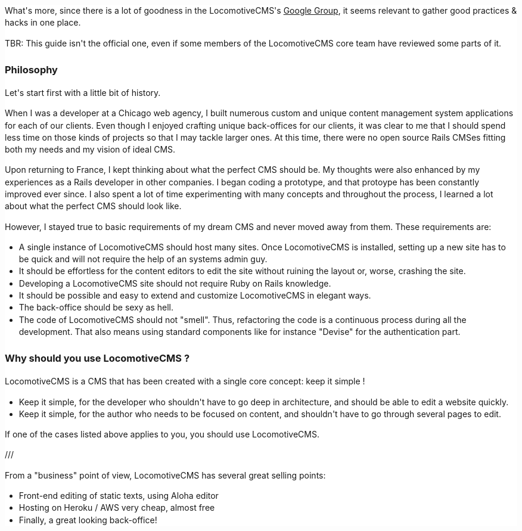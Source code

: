 What's more, since there is a lot of goodness in the LocomotiveCMS's <a href="http://groups.google.com/forum/?fromgroups#!forum/locomotivecms">Google Group</a>, it seems relevant to gather good practices & hacks in one place.

TBR: This guide isn't the official one, even if some members of the LocomotiveCMS core team have reviewed some parts of it.

<a name="foreword_2"></a>
### Philosophy

Let's start first with a little bit of history.

When I was a developer at a Chicago web agency, I built numerous custom and unique content management system applications for each of our clients. Even though I enjoyed crafting unique back-offices for our clients, it was clear to me that I should spend less time on those kinds of projects so that I may tackle larger ones. At this time, there were no open source Rails CMSes fitting both my needs and my vision of ideal CMS.

Upon returning to France, I kept thinking about what the perfect CMS should be. My thoughts were also enhanced by my experiences as a Rails developer in other companies. I began coding a prototype, and that protoype has been constantly improved ever since. I also spent a lot of time experimenting with many concepts and throughout the process, I learned a lot about what the perfect CMS should look like.

However, I stayed true to basic requirements of my dream CMS and never moved away from them. These requirements are:

- A single instance of LocomotiveCMS should host many sites. Once LocomotiveCMS is installed, setting up a new site has to be quick and will not require the help of an systems admin guy.
- It should be effortless for the content editors to edit the site without ruining the layout or, worse, crashing the site.
- Developing a LocomotiveCMS site should not require Ruby on Rails knowledge.
- It should be possible and easy to extend and customize LocomotiveCMS in elegant ways.
- The back-office should be sexy as hell.
- The code of LocomotiveCMS should not "smell". Thus, refactoring the code is a continuous process during all the development. That also means using standard components like for instance "Devise" for the authentication part.

<a name="foreword_3"></a>
### Why should you use LocomotiveCMS ?

LocomotiveCMS is a CMS that has been created with a single core concept: keep it simple !

- Keep it simple, for the developer who shouldn't have to go deep in architecture, and should be able to edit a website quickly.
- Keep it simple, for the author who needs to be focused on content, and shouldn't have to go through several pages to edit.

If one of the cases listed above applies to you, you should use LocomotiveCMS.

///

From a "business" point of view, LocomotiveCMS has several great selling points:

- Front-end editing of static texts, using Aloha editor
- Hosting on Heroku / AWS very cheap, almost free
- Finally, a great looking back-office!
